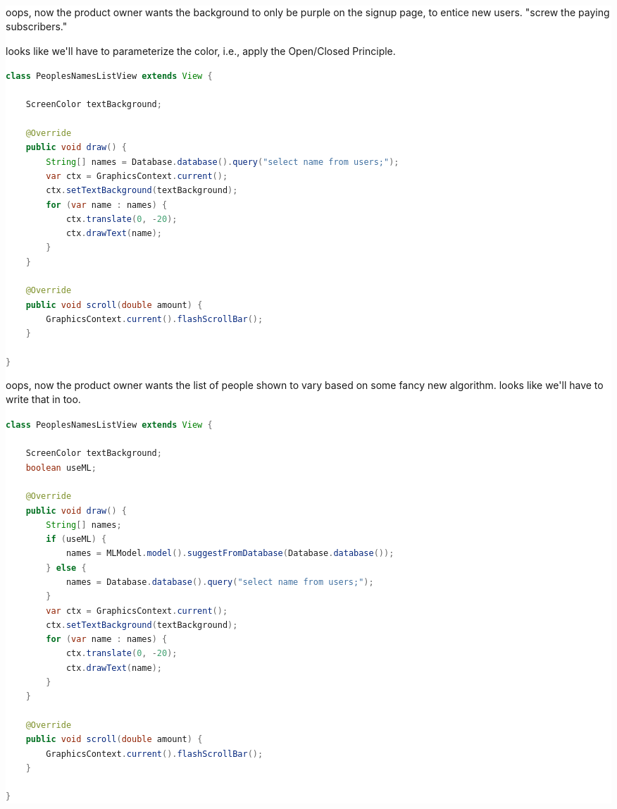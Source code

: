 oops, now the product owner wants the background to only be purple on the signup page, to entice new users. "screw the paying subscribers."

looks like we'll have to parameterize the color, i.e., apply the Open/Closed Principle.

```java
class PeoplesNamesListView extends View {
    
    ScreenColor textBackground;
    
    @Override
    public void draw() {
        String[] names = Database.database().query("select name from users;");
        var ctx = GraphicsContext.current();
        ctx.setTextBackground(textBackground);
        for (var name : names) {
            ctx.translate(0, -20);
            ctx.drawText(name);
        }
    }
    
    @Override
    public void scroll(double amount) {
        GraphicsContext.current().flashScrollBar();
    }
    
}
```

oops, now the product owner wants the list of people shown to vary based on some fancy new algorithm. looks like we'll have to write that in too.

```java
class PeoplesNamesListView extends View {
    
    ScreenColor textBackground;
    boolean useML;
    
    @Override
    public void draw() {
        String[] names;
        if (useML) {
            names = MLModel.model().suggestFromDatabase(Database.database());
        } else {
            names = Database.database().query("select name from users;");
        }
        var ctx = GraphicsContext.current();
        ctx.setTextBackground(textBackground);
        for (var name : names) {
            ctx.translate(0, -20);
            ctx.drawText(name);
        }
    }
    
    @Override
    public void scroll(double amount) {
        GraphicsContext.current().flashScrollBar();
    }
    
}
```
